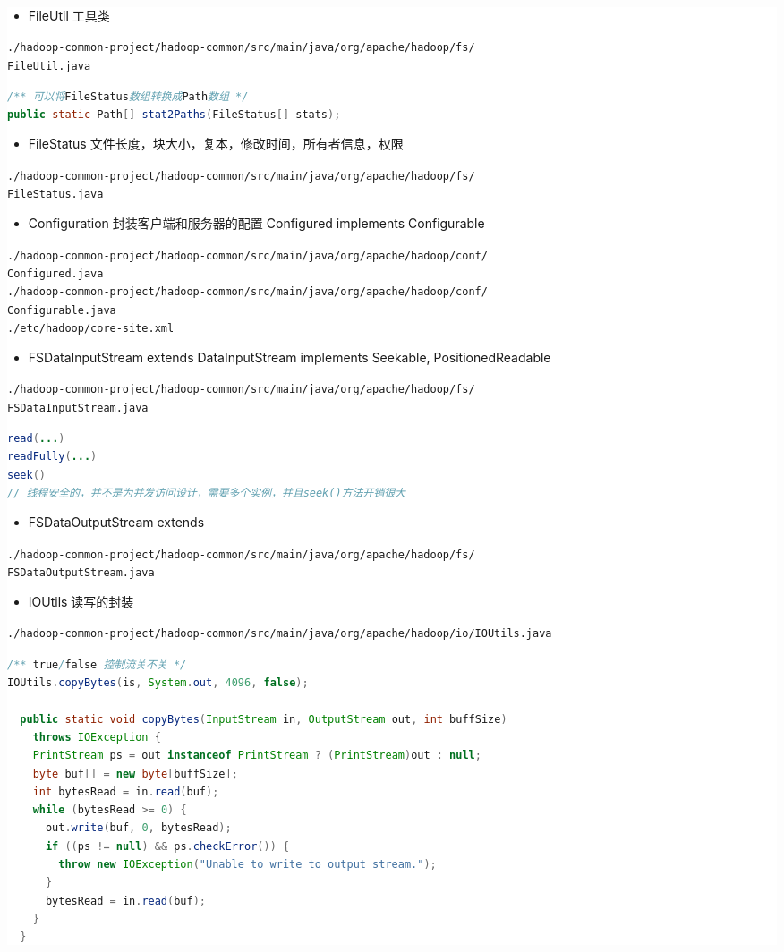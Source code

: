 + FileUtil 工具类

```
./hadoop-common-project/hadoop-common/src/main/java/org/apache/hadoop/fs/
FileUtil.java
```

```java
/** 可以将FileStatus数组转换成Path数组 */
public static Path[] stat2Paths(FileStatus[] stats);
```

+ FileStatus 文件长度，块大小，复本，修改时间，所有者信息，权限

```
./hadoop-common-project/hadoop-common/src/main/java/org/apache/hadoop/fs/
FileStatus.java
```

+ Configuration 封装客户端和服务器的配置 Configured implements Configurable

```
./hadoop-common-project/hadoop-common/src/main/java/org/apache/hadoop/conf/
Configured.java
./hadoop-common-project/hadoop-common/src/main/java/org/apache/hadoop/conf/
Configurable.java
./etc/hadoop/core-site.xml
```

+ FSDataInputStream extends DataInputStream implements Seekable, PositionedReadable

```
./hadoop-common-project/hadoop-common/src/main/java/org/apache/hadoop/fs/
FSDataInputStream.java
```

```java
read(...)
readFully(...)
seek()
// 线程安全的，并不是为并发访问设计，需要多个实例，并且seek()方法开销很大
```

+ FSDataOutputStream extends

```
./hadoop-common-project/hadoop-common/src/main/java/org/apache/hadoop/fs/
FSDataOutputStream.java
```

+ IOUtils 读写的封装

```
./hadoop-common-project/hadoop-common/src/main/java/org/apache/hadoop/io/IOUtils.java
```

```java
/** true/false 控制流关不关 */
IOUtils.copyBytes(is, System.out, 4096, false);

  public static void copyBytes(InputStream in, OutputStream out, int buffSize) 
    throws IOException {
    PrintStream ps = out instanceof PrintStream ? (PrintStream)out : null;
    byte buf[] = new byte[buffSize];
    int bytesRead = in.read(buf);
    while (bytesRead >= 0) {
      out.write(buf, 0, bytesRead);
      if ((ps != null) && ps.checkError()) {
        throw new IOException("Unable to write to output stream.");
      }
      bytesRead = in.read(buf);
    }
  }
```